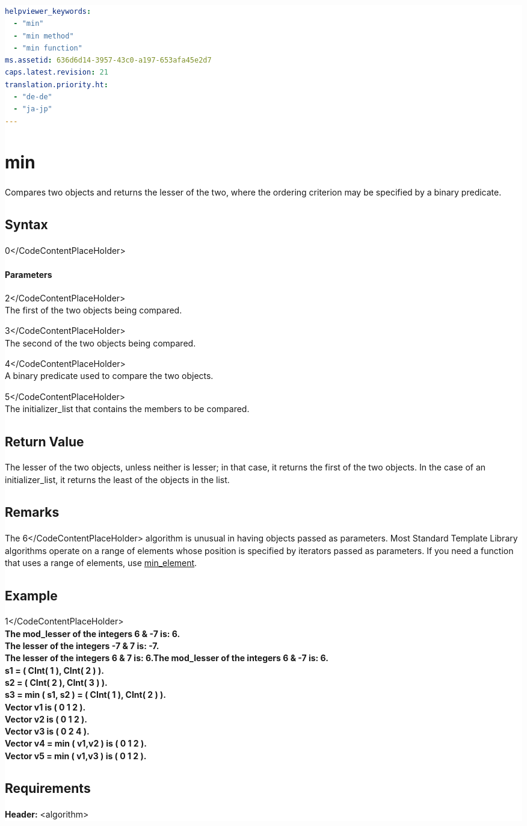 ```yaml
helpviewer_keywords: 
  - "min"
  - "min method"
  - "min function"
ms.assetid: 636d6d14-3957-43c0-a197-653afa45e2d7
caps.latest.revision: 21
translation.priority.ht: 
  - "de-de"
  - "ja-jp"
---
```

# min
Compares two objects and returns the lesser of the two, where the ordering criterion may be specified by a binary predicate.  
  
## Syntax  
  
<CodeContentPlaceHolder>0\</CodeContentPlaceHolder>  
#### Parameters  
 <CodeContentPlaceHolder>2\</CodeContentPlaceHolder>  
 The first of the two objects being compared.  
  
 <CodeContentPlaceHolder>3\</CodeContentPlaceHolder>  
 The second of the two objects being compared.  
  
 <CodeContentPlaceHolder>4\</CodeContentPlaceHolder>  
 A binary predicate used to compare the two objects.  
  
 <CodeContentPlaceHolder>5\</CodeContentPlaceHolder>  
 The initializer_list that contains the members to be compared.  
  
## Return Value  
 The lesser of the two objects, unless neither is lesser; in that case, it returns the first of the two objects. In the case of an initializer_list, it returns the least of the objects in the list.  
  
## Remarks  
 The <CodeContentPlaceHolder>6\</CodeContentPlaceHolder> algorithm is unusual in having objects passed as parameters. Most Standard Template Library algorithms operate on a range of elements whose position is specified by iterators passed as parameters. If you need a function that uses a range of elements, use [min_element](../vs140/min_element.md).  
  
## Example  
  
<CodeContentPlaceHolder>1\</CodeContentPlaceHolder>  
 **The mod_lesser of the integers 6 & -7 is: 6.**  
**The lesser of the integers -7 & 7 is: -7.**  
**The lesser of the integers 6 & 7 is: 6.The mod_lesser of the integers 6 & -7 is: 6.**  
**s1 = ( CInt( 1 ), CInt( 2 ) ).**  
**s2 = ( CInt( 2 ), CInt( 3 ) ).**  
**s3 = min ( s1, s2 ) = ( CInt( 1 ), CInt( 2 ) ).**  
**Vector v1 is ( 0 1 2 ).**  
**Vector v2 is ( 0 1 2 ).**  
**Vector v3 is ( 0 2 4 ).**  
**Vector v4 = min ( v1,v2 ) is ( 0 1 2 ).**  
**Vector v5 = min ( v1,v3 ) is ( 0 1 2 ).**   
## Requirements  
 **Header:** \<algorithm>  
  